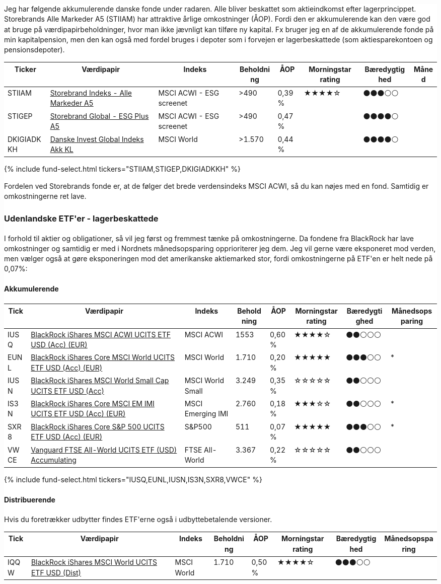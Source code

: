 Jeg har følgende akkumulerende danske fonde under radaren. Alle bliver beskattet som aktieindkomst efter lagerprincippet. Storebrands Alle Markeder A5 (STIIAM) har attraktive årlige omkostninger (ÅOP). Fordi den er akkumulerende kan den være god at bruge på værdipapirbeholdninger, hvor man ikke jævnligt kan tilføre ny kapital. Fx bruger jeg en af de akkumulerende fonde på min kapitalpension, men den kan også med fordel bruges i depoter som i forvejen er lagerbeskattede (som aktiesparekontoen og pensionsdepoter).

| Ticker     | Værdipapir                                                                                                      | Indeks                   | Beholdning | ÅOP   | Morningstar rating                       | Bæredygtighed                            | Måned |
|------------|-----------------------------------------------------------------------------------------------------------------|--------------------------|------------|-------|------------------------------------------|------------------------------------------|-------|
| STIIAM     | [Storebrand Indeks - Alle Markeder A5](http://www.morningstar.dk/dk/funds/snapshot/snapshot.aspx?id=F000013CKK) | MSCI ACWI - ESG screenet | >490       | 0,39% | &#x2605;&#x2605;&#x2605;&#x2605;&#x2606; | &#x26AB;&#x26AB;&#x26AB;&#x26AA;&#x26AA; |       |
| STIGEP     | [Storebrand Global - ESG Plus A5](http://www.morningstar.dk/dk/funds/snapshot/snapshot.aspx?id=F000013CKG)      | MSCI ACWI - ESG screenet | >490       | 0,47% |                                          | &#x26AB;&#x26AB;&#x26AB;&#x26AB;&#x26AA; |       |
| DKIGIADKKH | [Danske Invest Global Indeks Akk KL](https://www.morningstar.dk/dk/funds/snapshot/snapshot.aspx?id=F0GBR04EPX)  | MSCI World               | >1.570     | 0,44% |                                          | &#x26AB;&#x26AB;&#x26AB;&#x26AB;&#x26AA; |       |

{% include fund-select.html tickers="STIIAM,STIGEP,DKIGIADKKH" %}

Fordelen ved Storebrands fonde er, at de følger det brede verdensindeks MSCI ACWI, så du kan nøjes med en fond. Samtidig er omkostningerne ret lave.

### Udenlandske ETF'er - lagerbeskattede

I forhold til aktier og obligationer, så vil jeg først og fremmest tænke på omkostningerne. Da fondene fra BlackRock har lave omkostninger og samtidig er med i Nordnets månedsopsparing opprioriterer jeg dem. Jeg vil gerne være eksponeret mod verden, men vælger også at gøre eksponeringen mod det amerikanske aktiemarked stor, fordi omkostningerne på ETF'en er helt nede på 0,07%:

#### Akkumulerende

| Tick | Værdipapir                                                                                                                            | Indeks            | Beholdning | ÅOP   | Morningstar rating                       | Bæredygtighed                            | Månedsopsparing |
|------|---------------------------------------------------------------------------------------------------------------------------------------|-------------------|------------|-------|------------------------------------------|------------------------------------------|-----------------|
| IUSQ | [BlackRock iShares MSCI ACWI UCITS ETF USD (Acc) (EUR)](https://www.morningstar.dk/dk/etf/snapshot/snapshot.aspx?id=0P0000X4V9)       | MSCI ACWI         | 1553       | 0,60% | &#x2605;&#x2605;&#x2605;&#x2605;&#x2606; | &#x26AB;&#x26AB;&#x26AA;&#x26AA;&#x26AA; |                 |
| EUNL | [BlackRock iShares Core MSCI World UCITS ETF USD (Acc) (EUR)](http://www.morningstar.dk/dk/etf/snapshot/snapshot.aspx?id=0P0000MEHZ)  | MSCI World        | 1.710      | 0,20% | &#x2605;&#x2605;&#x2605;&#x2605;&#x2605; | &#x26AB;&#x26AB;&#x26AB;&#x26AA;&#x26AA; | *               |
| IUSN | [BlackRock iShares MSCI World Small Cap UCITS ETF USD (Acc)](https://www.morningstar.dk/dk/etf/snapshot/snapshot.aspx?id=0P0001D6Z2)  | MSCI World Small  | 3.249      | 0,35% | &#x2606;&#x2606;&#x2606;&#x2606;&#x2606; | &#x26AB;&#x26AB;&#x26AA;&#x26AA;&#x26AA; |                 |
| IS3N | [BlackRock iShares Core MSCI EM IMI UCITS ETF USD (Acc) (EUR)](http://www.morningstar.dk/dk/etf/snapshot/snapshot.aspx?id=0P00013BGM) | MSCI Emerging IMI | 2.760      | 0,18% | &#x2605;&#x2605;&#x2605;&#x2606;&#x2606; | &#x26AB;&#x26AB;&#x26AA;&#x26AA;&#x26AA; | *               |
| SXR8 | [BlackRock iShares Core S&P 500 UCITS ETF USD (Acc) (EUR)](http://www.morningstar.dk/dk/etf/snapshot/snapshot.aspx?id=0P0000OO21)     | S&P500            | 511        | 0,07% | &#x2605;&#x2605;&#x2605;&#x2605;&#x2605; | &#x26AB;&#x26AB;&#x26AB;&#x26AA;&#x26AA; | *               |
| VWCE | [Vanguard FTSE All-World UCITS ETF (USD) Accumulating](https://www.morningstar.dk/dk/etf/snapshot/snapshot.aspx?id=0P0001I3S0)        | FTSE All-World    | 3.367      | 0,22% | &#x2606;&#x2606;&#x2606;&#x2606;&#x2606; | &#x26AB;&#x26AB;&#x26AA;&#x26AA;&#x26AA; |                 |

{% include fund-select.html tickers="IUSQ,EUNL,IUSN,IS3N,SXR8,VWCE" %}

#### Distribuerende

Hvis du foretrækker udbytter findes ETF'erne også i udbyttebetalende versioner.

| Tick | Værdipapir                                                                                                                              | Indeks            | Beholdning | ÅOP   | Morningstar rating                       | Bæredygtighed                            | Månedsopsparing |
|------|-----------------------------------------------------------------------------------------------------------------------------------------|-------------------|------------|-------|------------------------------------------|------------------------------------------|-----------------|
| IQQW | [BlackRock iShares MSCI World UCITS ETF USD (Dist)](https://www.morningstar.dk/dk/etf/snapshot/snapshot.aspx?id=0P0000IWFQ)             | MSCI World        | 1.710      | 0,50% | &#x2605;&#x2605;&#x2605;&#x2605;&#x2606; | &#x26AB;&#x26AB;&#x26AB;&#x26AA;&#x26AA; |                 |